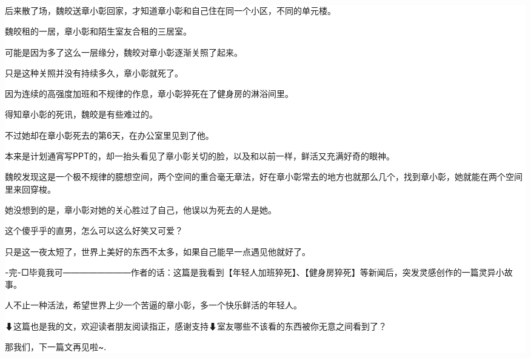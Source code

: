 后来散了场，魏皎送章小彰回家，才知道章小彰和自己住在同一个小区，不同的单元楼。

魏皎租的一居，章小彰和陌生室友合租的三居室。

可能是因为多了这么一层缘分，魏皎对章小彰逐渐关照了起来。

只是这种关照并没有持续多久，章小彰就死了。

因为连续的高强度加班和不规律的作息，章小彰猝死在了健身房的淋浴间里。

得知章小彰的死讯，魏皎是有些难过的。

不过她却在章小彰死去的第6天，在办公室里见到了他。

本来是计划通宵写PPT的，却一抬头看见了章小彰关切的脸，以及和以前一样，鲜活又充满好奇的眼神。

魏皎发现这是一个极不规律的臆想空间，两个空间的重合毫无章法，好在章小彰常去的地方也就那么几个，找到章小彰，她就能在两个空间里来回穿梭。

她没想到的是，章小彰对她的关心胜过了自己，他误以为死去的人是她。

这个傻乎乎的直男，怎么可以这么好笑又可爱？

只是这一夜太短了，世界上美好的东西不太多，如果自己能早一点遇见他就好了。

-完-□毕竟我可————————作者的话：这篇是我看到【年轻人加班猝死】、【健身房猝死】等新闻后，突发灵感创作的一篇灵异小故事。

人不止一种活法，希望世界上少一个苦逼的章小彰，多一个快乐鲜活的年轻人。

⬇这篇也是我的文，欢迎读者朋友阅读指正，感谢支持⬇室友哪些不该看的东西被你无意之间看到了？

那我们，下一篇文再见啦~.